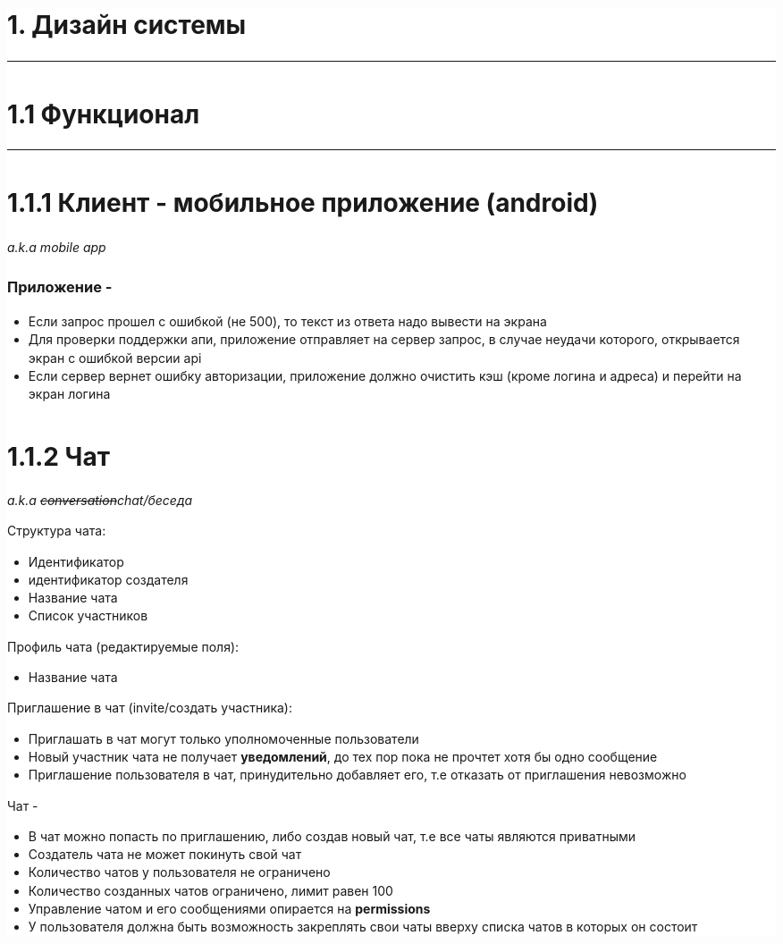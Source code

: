 # 1\. Дизайн системы

---

# 1.1 Функционал

---



# 1.1.1 Клиент - мобильное приложение (android)

*a.k.a mobile app*

### Приложение -

* Если запрос прошел с ошибкой (не 500), то текст из ответа надо вывести на экрана
* Для проверки поддержки апи, приложение отправляет на сервер запрос, в случае неудачи которого, открывается экран с ошибкой версии api
* Если сервер вернет ошибку авторизации, приложение должно очистить кэш (кроме логина и адреса) и перейти на экран логина

# 1.1.2 Чат

*a.k.a ~~conversation~~chat/беседа*

Структура чата:

* Идентификатор
* идентификатор создателя
* Название чата
* Список участников

Профиль чата (редактируемые поля):

* Название чата

Приглашение в чат (invite/создать участника):

* Приглашать в чат могут только уполномоченные пользователи
* Новый участник чата не получает **уведомлений**, до тех пор пока не прочтет хотя бы одно сообщение
* Приглашение пользователя в чат, принудительно добавляет его, т.е отказать от приглашения невозможно

Чат -

* В чат можно попасть по приглашению, либо создав новый чат, т.е все чаты являются приватными
* Создатель чата не может покинуть свой чат
* Количество чатов у пользователя не ограничено
* Количество созданных чатов ограничено, лимит равен 100
* Управление чатом и его сообщениями опирается на **permissions**
* У пользователя должна быть возможность закреплять свои чаты вверху списка чатов в которых он состоит
